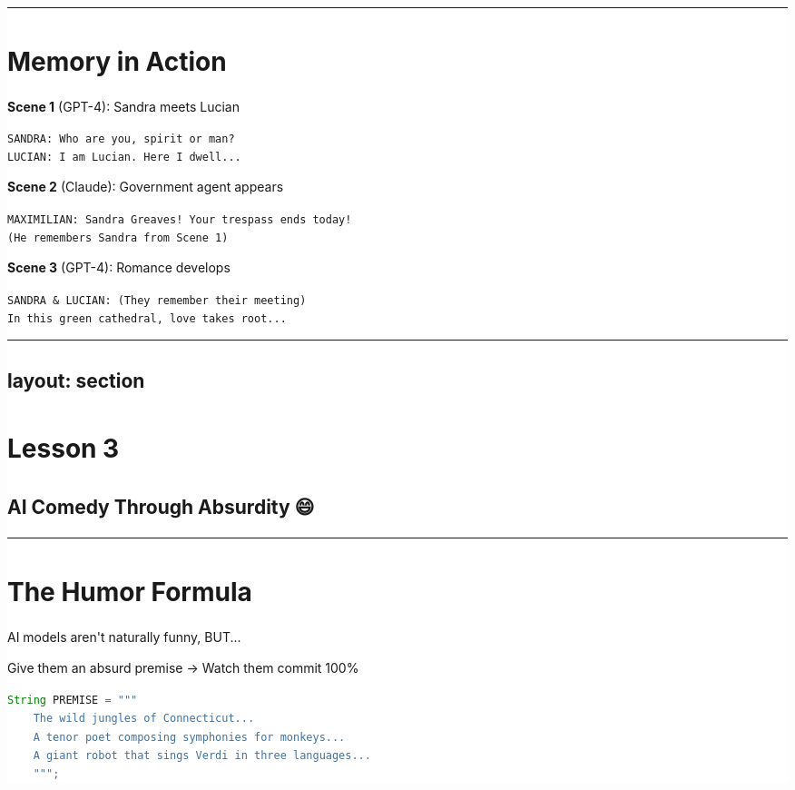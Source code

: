 </div>

</div>

---

# Memory in Action

<v-clicks>

**Scene 1** (GPT-4): Sandra meets Lucian
```
SANDRA: Who are you, spirit or man?
LUCIAN: I am Lucian. Here I dwell...
```

**Scene 2** (Claude): Government agent appears
```
MAXIMILIAN: Sandra Greaves! Your trespass ends today!
(He remembers Sandra from Scene 1)
```

**Scene 3** (GPT-4): Romance develops
```
SANDRA & LUCIAN: (They remember their meeting)
In this green cathedral, love takes root...
```

</v-clicks>

---
layout: section
---

# Lesson 3
## AI Comedy Through Absurdity 😄

---

# The Humor Formula

<v-clicks>

AI models aren't naturally funny, BUT...

Give them an absurd premise → Watch them commit 100%

```java
String PREMISE = """
    The wild jungles of Connecticut...
    A tenor poet composing symphonies for monkeys...
    A giant robot that sings Verdi in three languages...
    """;
```
